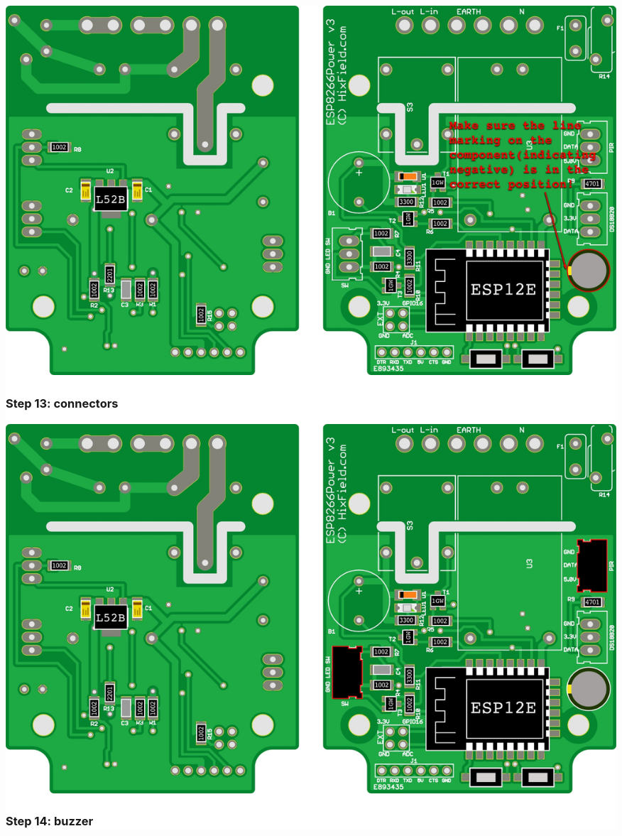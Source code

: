 ![assembling step 1](images/assembly_step_12.jpg)
### Step 13: connectors
![assembling step 1](images/assembly_step_13.jpg)
### Step 14: buzzer